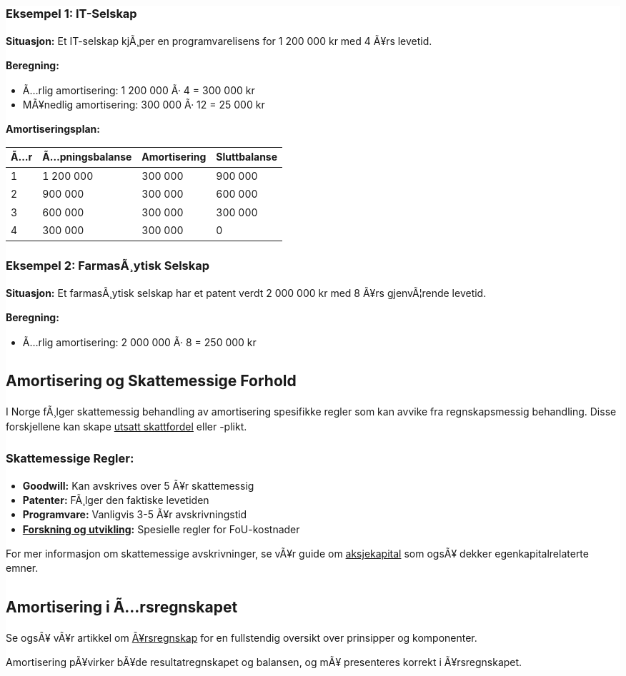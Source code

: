 ### Eksempel 1: IT-Selskap

**Situasjon:** Et IT-selskap kjÃ¸per en programvarelisens for 1 200 000 kr med 4 Ã¥rs levetid.

**Beregning:**
- Ã…rlig amortisering: 1 200 000 Ã· 4 = 300 000 kr
- MÃ¥nedlig amortisering: 300 000 Ã· 12 = 25 000 kr

**Amortiseringsplan:**

| Ã…r | Ã…pningsbalanse | Amortisering | Sluttbalanse |
|----|----------------|--------------|--------------|
| 1  | 1 200 000     | 300 000      | 900 000      |
| 2  | 900 000       | 300 000      | 600 000      |
| 3  | 600 000       | 300 000      | 300 000      |
| 4  | 300 000       | 300 000      | 0            |

### Eksempel 2: FarmasÃ¸ytisk Selskap

**Situasjon:** Et farmasÃ¸ytisk selskap har et patent verdt 2 000 000 kr med 8 Ã¥rs gjenvÃ¦rende levetid.

**Beregning:**
- Ã…rlig amortisering: 2 000 000 Ã· 8 = 250 000 kr

## Amortisering og Skattemessige Forhold

I Norge fÃ¸lger skattemessig behandling av amortisering spesifikke regler som kan avvike fra regnskapsmessig behandling. Disse forskjellene kan skape [utsatt skattfordel](/blogs/kontoplan/1070-utsatt-skattfordel "Konto 1070 - Utsatt skattfordel") eller -plikt.

### Skattemessige Regler:

* **Goodwill:** Kan avskrives over 5 Ã¥r skattemessig
* **Patenter:** FÃ¸lger den faktiske levetiden
* **Programvare:** Vanligvis 3-5 Ã¥r avskrivningstid
* **[Forskning og utvikling](/blogs/kontoplan/1000-forskning-og-utvikling "Hva er Konto 1000 - Forskning og utvikling?"):** Spesielle regler for FoU-kostnader

For mer informasjon om skattemessige avskrivninger, se vÃ¥r guide om [aksjekapital](/blogs/regnskap/hva-er-aksjekapital "Hva er Aksjekapital? En Komplett Guide") som ogsÃ¥ dekker egenkapitalrelaterte emner.

## Amortisering i Ã…rsregnskapet

Se ogsÃ¥ vÃ¥r artikkel om [Ã¥rsregnskap](/blogs/regnskap/hva-er-aarsregnskap "Hva er Ã…rsregnskap? Innhold, oppbygging og lovkrav i Norge") for en fullstendig oversikt over prinsipper og komponenter.

Amortisering pÃ¥virker bÃ¥de resultatregnskapet og balansen, og mÃ¥ presenteres korrekt i Ã¥rsregnskapet.

